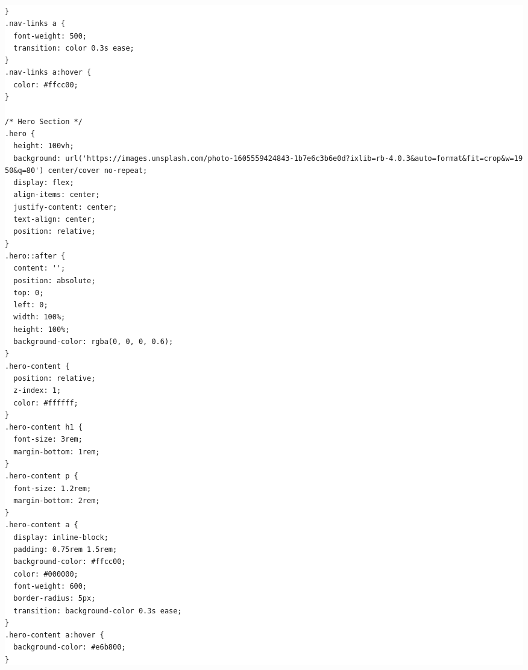     }
    .nav-links a {
      font-weight: 500;
      transition: color 0.3s ease;
    }
    .nav-links a:hover {
      color: #ffcc00;
    }

    /* Hero Section */
    .hero {
      height: 100vh;
      background: url('https://images.unsplash.com/photo-1605559424843-1b7e6c3b6e0d?ixlib=rb-4.0.3&auto=format&fit=crop&w=1950&q=80') center/cover no-repeat;
      display: flex;
      align-items: center;
      justify-content: center;
      text-align: center;
      position: relative;
    }
    .hero::after {
      content: '';
      position: absolute;
      top: 0;
      left: 0;
      width: 100%;
      height: 100%;
      background-color: rgba(0, 0, 0, 0.6);
    }
    .hero-content {
      position: relative;
      z-index: 1;
      color: #ffffff;
    }
    .hero-content h1 {
      font-size: 3rem;
      margin-bottom: 1rem;
    }
    .hero-content p {
      font-size: 1.2rem;
      margin-bottom: 2rem;
    }
    .hero-content a {
      display: inline-block;
      padding: 0.75rem 1.5rem;
      background-color: #ffcc00;
      color: #000000;
      font-weight: 600;
      border-radius: 5px;
      transition: background-color 0.3s ease;
    }
    .hero-content a:hover {
      background-color: #e6b800;
    }
